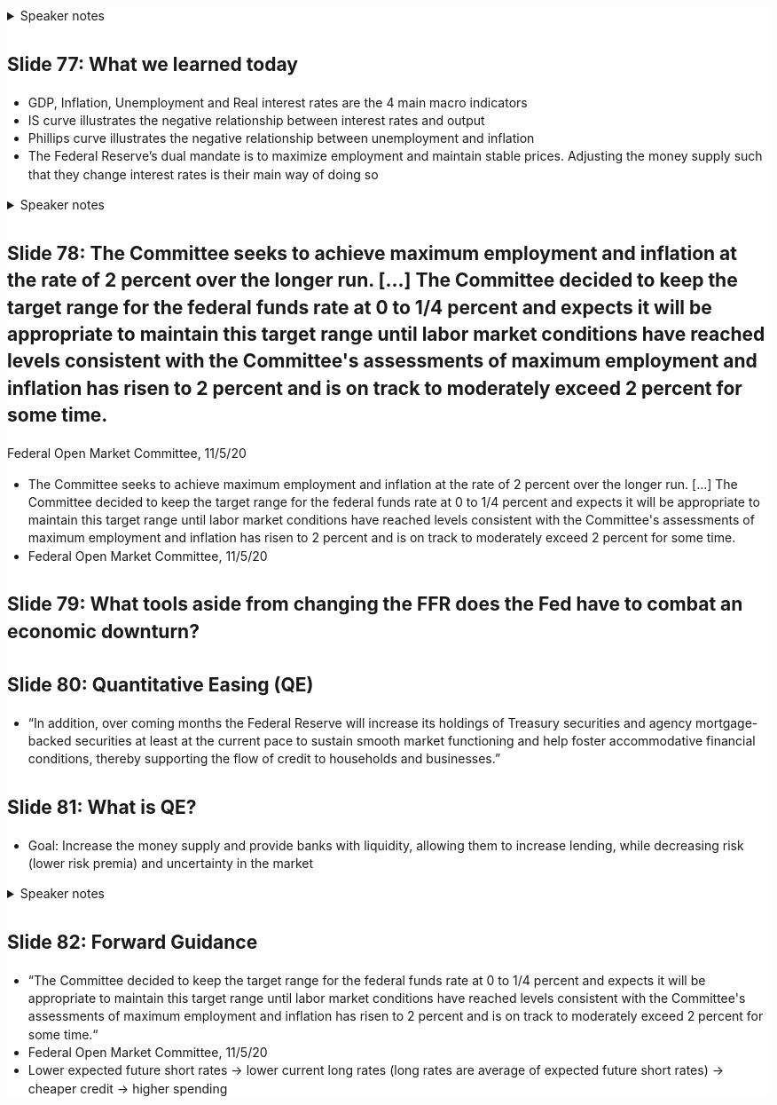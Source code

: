 <details><summary>Speaker notes</summary></details>

## Slide 77: What we learned today

- GDP, Inflation, Unemployment and Real interest rates are the 4 main macro indicators
- IS curve illustrates the negative relationship between interest rates and output
- Phillips curve illustrates the negative relationship between unemployment and inflation
- The Federal Reserve’s dual mandate is to maximize employment and maintain stable prices. Adjusting the money supply such that they change interest rates is their main way of doing so

<details><summary>Speaker notes</summary></details>

## Slide 78: The Committee seeks to achieve maximum employment and inflation at the rate of 2 percent over the longer run. […] The Committee decided to keep the target range for the federal funds rate at 0 to 1/4 percent and expects it will be appropriate to maintain this target range until labor market conditions have reached levels consistent with the Committee's assessments of maximum employment and inflation has risen to 2 percent and is on track to moderately exceed 2 percent for some time. 

Federal Open Market Committee, 11/5/20

- The Committee seeks to achieve maximum employment and inflation at the rate of 2 percent over the longer run. […] The Committee decided to keep the target range for the federal funds rate at 0 to 1/4 percent and expects it will be appropriate to maintain this target range until labor market conditions have reached levels consistent with the Committee's assessments of maximum employment and inflation has risen to 2 percent and is on track to moderately exceed 2 percent for some time.
- Federal Open Market Committee, 11/5/20

## Slide 79: What tools aside from changing the FFR does the Fed have to combat an economic downturn?

## Slide 80: Quantitative Easing (QE)

- “In addition, over coming months the Federal Reserve will increase its holdings of Treasury securities and agency mortgage-backed securities at least at the current pace to sustain smooth market functioning and help foster accommodative financial conditions, thereby supporting the flow of credit to households and businesses.”

## Slide 81: What is QE?

- Goal: Increase the money supply and provide banks with liquidity, allowing them to increase lending, while decreasing risk (lower risk premia) and uncertainty in the market

<details><summary>Speaker notes</summary></details>

## Slide 82: Forward Guidance

- “The Committee decided to keep the target range for the federal funds rate at 0 to 1/4 percent and expects it will be appropriate to maintain this target range until labor market conditions have reached levels consistent with the Committee's assessments of maximum employment and inflation has risen to 2 percent and is on track to moderately exceed 2 percent for some time.“
- Federal Open Market Committee, 11/5/20
- Lower expected future short rates → lower current long rates (long rates are average of expected future short rates) → cheaper credit → higher spending
